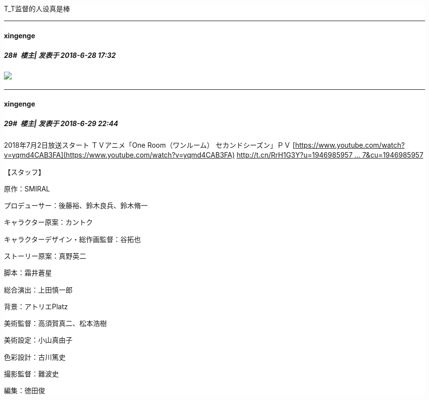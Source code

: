 


T_T监督的人设真是棒







-----

####  xingenge  
##### 28#         楼主| 发表于 2018-6-28 17:32



<img src="http://wx4.sinaimg.cn/large/bcfcde0agy1fsr0obewxej20go0qf48e.jpg" referrerpolicy="no-referrer">







-----

####  xingenge  
##### 29#         楼主| 发表于 2018-6-29 22:44




2018年7月2日放送スタート ＴＶアニメ「One Room（ワンルーム） セカンドシーズン」ＰＶ
[https://www.youtube.com/watch?v=yqmd4CAB3FA](https://www.youtube.com/watch?v=yqmd4CAB3FA)
[http://t.cn/RrH1G3Y?u=1946985957 ... 7&amp;cu=1946985957](http://t.cn/RrH1G3Y?u=1946985957&amp;m=4256378303819177&amp;cu=1946985957)


【スタッフ】

原作：SMIRAL

プロデューサー：後藤裕、鈴木良兵、鈴木脩一

キャラクター原案：カントク

キャラクターデザイン・総作画監督：谷拓也

ストーリー原案：真野英二

脚本：霜井蒼星

総合演出：上田慎一郎

背景：アトリエPlatz

美術監督：高須賀真二、松本浩樹

美術設定：小山真由子

色彩設計：古川篤史

撮影監督：難波史

編集：徳田俊

